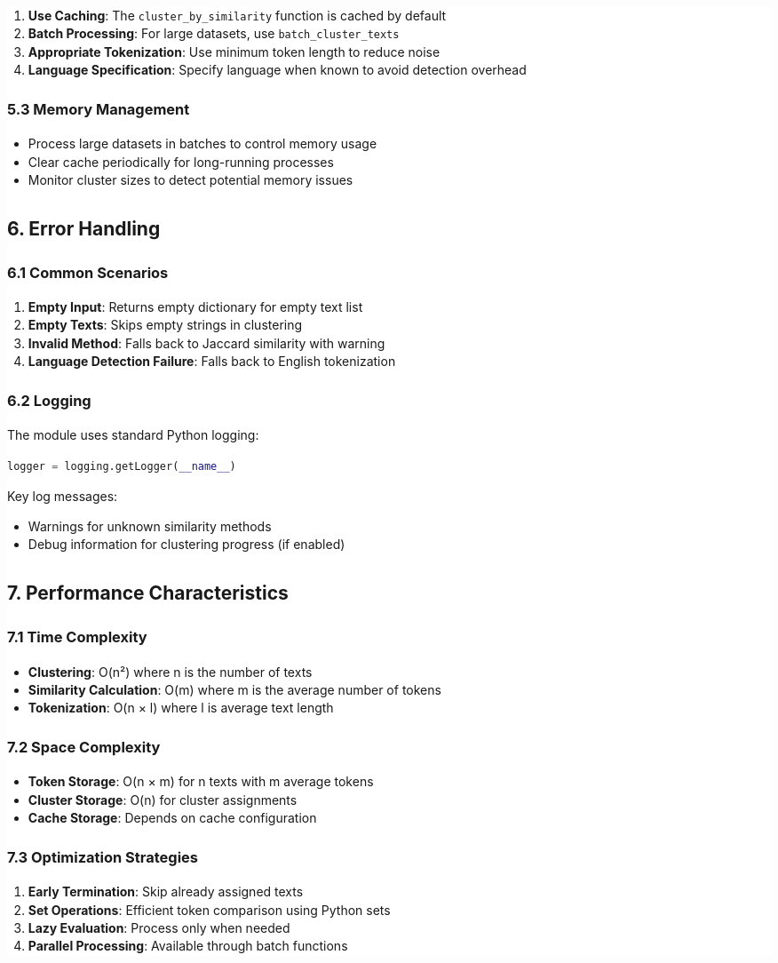 1. **Use Caching**: The `cluster_by_similarity` function is cached by default
2. **Batch Processing**: For large datasets, use `batch_cluster_texts`
3. **Appropriate Tokenization**: Use minimum token length to reduce noise
4. **Language Specification**: Specify language when known to avoid detection overhead

### 5.3 Memory Management

- Process large datasets in batches to control memory usage
- Clear cache periodically for long-running processes
- Monitor cluster sizes to detect potential memory issues

## 6. Error Handling

### 6.1 Common Scenarios

1. **Empty Input**: Returns empty dictionary for empty text list
2. **Empty Texts**: Skips empty strings in clustering
3. **Invalid Method**: Falls back to Jaccard similarity with warning
4. **Language Detection Failure**: Falls back to English tokenization

### 6.2 Logging

The module uses standard Python logging:
```python
logger = logging.getLogger(__name__)
```

Key log messages:
- Warnings for unknown similarity methods
- Debug information for clustering progress (if enabled)

## 7. Performance Characteristics

### 7.1 Time Complexity

- **Clustering**: O(n²) where n is the number of texts
- **Similarity Calculation**: O(m) where m is the average number of tokens
- **Tokenization**: O(n × l) where l is average text length

### 7.2 Space Complexity

- **Token Storage**: O(n × m) for n texts with m average tokens
- **Cluster Storage**: O(n) for cluster assignments
- **Cache Storage**: Depends on cache configuration

### 7.3 Optimization Strategies

1. **Early Termination**: Skip already assigned texts
2. **Set Operations**: Efficient token comparison using Python sets
3. **Lazy Evaluation**: Process only when needed
4. **Parallel Processing**: Available through batch functions
